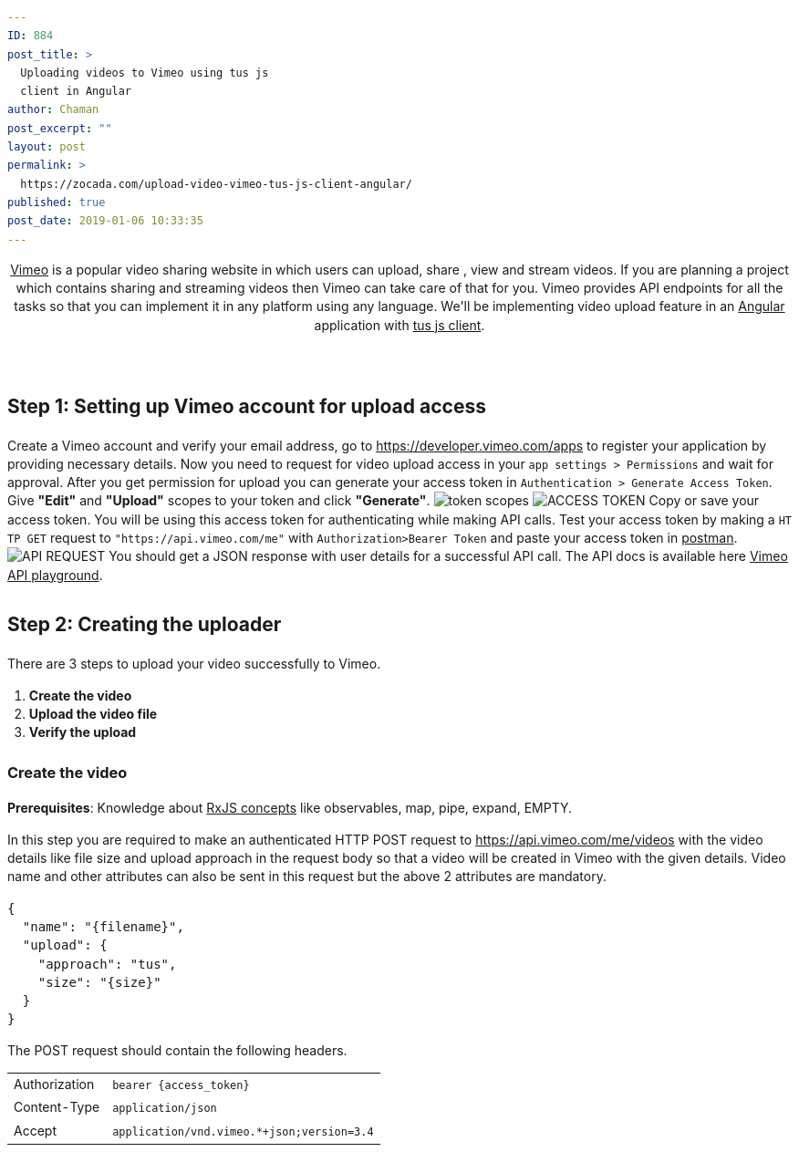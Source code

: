```yaml
---
ID: 884
post_title: >
  Uploading videos to Vimeo using tus js
  client in Angular
author: Chaman
post_excerpt: ""
layout: post
permalink: >
  https://zocada.com/upload-video-vimeo-tus-js-client-angular/
published: true
post_date: 2019-01-06 10:33:35
---
```

<p style="text-align: center;"><a href="https://vimeo.com/">Vimeo</a> is a popular video sharing website in which users can upload, share , view and stream videos. If you are planning a project which contains sharing and streaming videos then Vimeo can take care of that for you. Vimeo provides API endpoints for all the tasks so that you can implement it in any platform using any language. We'll be implementing video upload feature in an <a href="https://angular.io/">Angular</a> application with <a href="https://github.com/tus/tus-js-client">tus js client</a>.</p>
<p>&nbsp;</p>
<h2>Step 1: Setting up Vimeo account for upload access</h2>
<p>Create a Vimeo account and verify your email address, go to <a href="https://developer.vimeo.com/apps">https://developer.vimeo.com/apps</a> to register your application by providing necessary details. Now you need to request for video upload access in your <code>app settings &gt; Permissions</code> and wait for approval. After you get permission for upload you can generate your access token in <code>Authentication &gt; Generate Access Token</code>. Give <strong>"Edit"</strong> and <strong>"Upload"</strong> scopes to your token and click <strong>"Generate"</strong>. <img class="size-medium wp-image-693 aligncenter" src="https://zocada.com/wp-content/uploads/2018/12/Screenshot-22-300x141.png" alt="token scopes" width="300" height="141" /> <img class="size-medium wp-image-694 aligncenter" src="https://zocada.com/wp-content/uploads/2018/12/Screenshot-23-300x80.png" alt="ACCESS TOKEN" width="300" height="80" /> Copy or save your access token. You will be using this access token for authenticating while making API calls. Test your access token by making a <code>HTTP GET</code> request to <code>"https://api.vimeo.com/me"</code> with <code>Authorization&gt;Bearer Token</code> and paste your access token in <a href="https://www.getpostman.com/">postman</a>. <img class="alignnone size-large wp-image-698" src="https://zocada.com/wp-content/uploads/2018/12/Screenshot-24-1024x327.png" alt="API REQUEST" width="770" height="246" /> You should get a JSON response with user details for a successful API call. The API docs is available here <a href="https://developer.vimeo.com/api/playground">Vimeo API playground</a>.  </p>
<h2>Step 2: Creating the uploader</h2>
<p>There are 3 steps to upload your video successfully to Vimeo.</p>
<ol>
<li><strong>Create the video</strong></li>
<li><strong>Upload the video file</strong></li>
<li><strong>Verify the upload</strong></li>
</ol>
<h3>Create the video</h3>
<p><strong>Prerequisites</strong>: Knowledge about <a href="https://rxjs-dev.firebaseapp.com/api">RxJS concepts</a> like observables, map, pipe, expand, EMPTY. </p>
<p>In this step you are required to make an authenticated HTTP POST request to <a href="https://api.vimeo.com/me/videos">https://api.vimeo.com/me/videos</a> with the video details like file size and upload approach in the request body so that a video will be created in Vimeo with the given details. Video name and other attributes can also be sent in this request but the above 2 attributes are mandatory.</p>
<pre class="EnlighterJSRAW" data-enlighter-language="json">{
  "name": "{filename}",
  "upload": {
    "approach": "tus",
    "size": "{size}"
  }
}</pre>
<p>The POST request should contain the following headers.</p>
<table>
<tbody>
<tr>
<td>Authorization</td>
<td><code>bearer {access_token}</code></td>
</tr>
<tr>
<td>Content-Type</td>
<td><code>application/json</code></td>
</tr>
<tr>
<td>Accept</td>
<td><code>application/vnd.vimeo.*+json;version=3.4</code></td>
</tr>
</tbody>
</table>